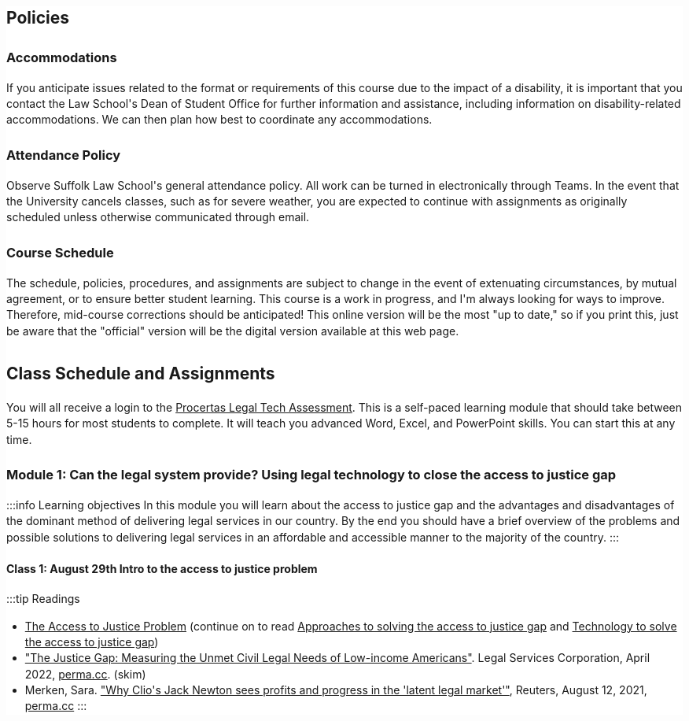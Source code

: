 ## Policies

### Accommodations
If you anticipate issues related to the format or requirements of this course
due to the impact of a disability, it is important that you contact the Law
School's Dean of Student Office for further information and assistance,
including information on disability-related accommodations. We can then plan how
best to coordinate any accommodations. 

### Attendance Policy
Observe Suffolk Law School's general attendance policy. All work can be turned
in electronically through Teams. In the event that the
University cancels classes, such as for severe weather, you are expected to
continue with assignments as originally scheduled unless otherwise communicated
through email.

### Course Schedule
The schedule, policies, procedures, and assignments are subject to change
in the event of extenuating circumstances, by mutual agreement, or to ensure
better student learning.  This course is a work in progress, and I'm always
looking for ways to improve.  Therefore, mid-course corrections should be
anticipated! This online version will be the most "up to date," so if you print
this, just be aware that the "official" version will be the digital version
available at this web page.


## Class Schedule and Assignments

You will all receive a login to the [Procertas Legal Tech Assessment](https://learn.procertas.com/).
This is a self-paced learning module that should take between 5-15 hours
for most students to complete. It will teach you advanced Word, Excel,
and PowerPoint skills. You can start this at any time.

### Module 1: Can the legal system provide? Using legal technology to close the access to justice gap

:::info Learning objectives
In this module you will learn about the access to justice gap and the advantages 
and disadvantages of the dominant method of delivering legal services in our country. By
the end you should have a brief overview of the problems and possible solutions to
delivering legal services in an affordable and accessible manner to the majority of
the country.
:::

#### Class 1: August 29th Intro to the access to justice problem

:::tip Readings 
* [The Access to Justice Problem](a2j/a2j.md) (continue on to read [Approaches to solving the access to justice gap](a2j/a2j-approaches.md) and [Technology to solve the access to justice gap](a2j/a2j-technology.md))
* ["The Justice Gap: Measuring the Unmet Civil Legal Needs of Low-income Americans"](https://justicegap.lsc.gov/the-report/). Legal Services Corporation, April 2022, [perma.cc](https://perma.cc/K6KN-GXTF). (skim)
* Merken, Sara. ["Why Clio's Jack Newton sees profits and progress in the 'latent legal market'"](https://www.reuters.com/legal/legalindustry/why-clios-jack-newton-sees-profits-progress-latent-legal-market-2021-08-12/), Reuters, August 12, 2021, [perma.cc](https://perma.cc/W99F-J8FV)
:::
